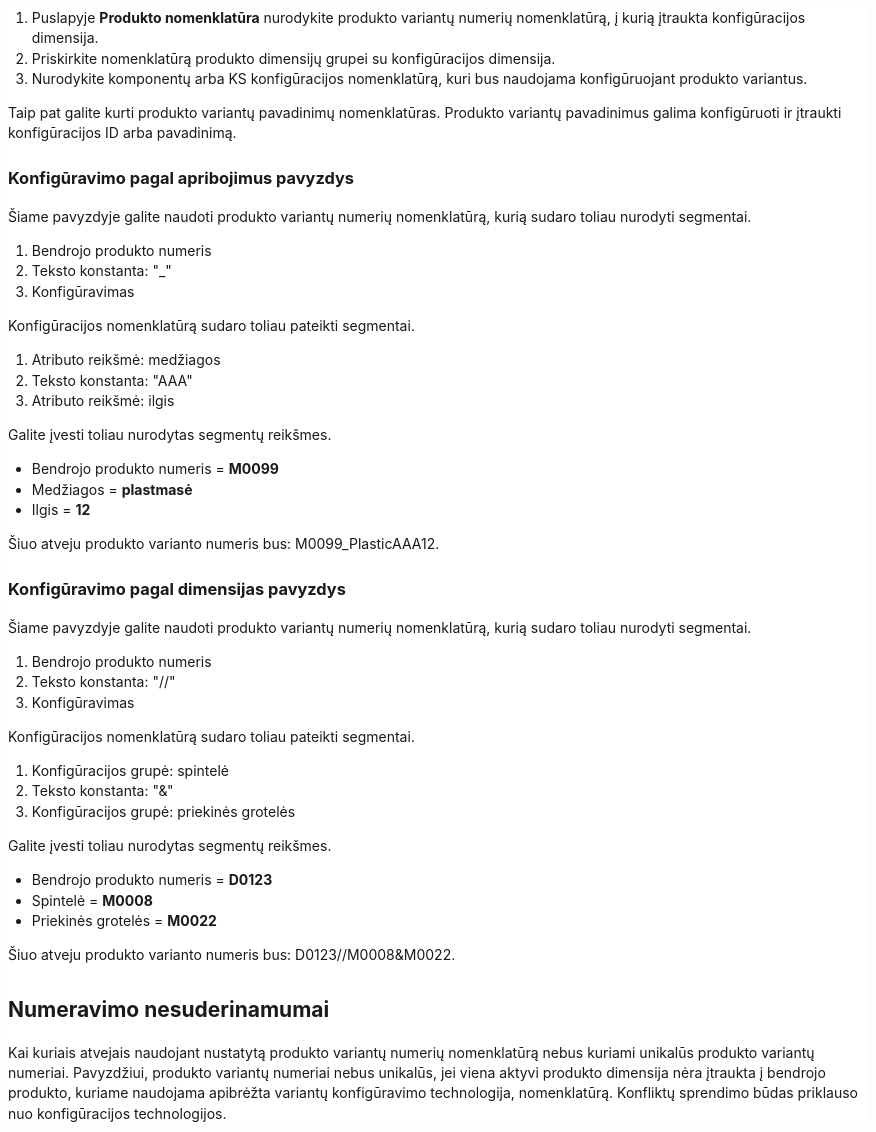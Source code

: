 1.  Puslapyje **Produkto nomenklatūra** nurodykite produkto variantų numerių nomenklatūrą, į kurią įtraukta konfigūracijos dimensija.
2.  Priskirkite nomenklatūrą produkto dimensijų grupei su konfigūracijos dimensija.
3.  Nurodykite komponentų arba KS konfigūracijos nomenklatūrą, kuri bus naudojama konfigūruojant produkto variantus.

Taip pat galite kurti produkto variantų pavadinimų nomenklatūras. Produkto variantų pavadinimus galima konfigūruoti ir įtraukti konfigūracijos ID arba pavadinimą.

### <a name="example-for-constraint-based-configurations"></a>Konfigūravimo pagal apribojimus pavyzdys

Šiame pavyzdyje galite naudoti produkto variantų numerių nomenklatūrą, kurią sudaro toliau nurodyti segmentai.

1.  Bendrojo produkto numeris
2.  Teksto konstanta: "\_"
3.  Konfigūravimas

Konfigūracijos nomenklatūrą sudaro toliau pateikti segmentai.

1.  Atributo reikšmė: medžiagos
2.  Teksto konstanta: "AAA"
3.  Atributo reikšmė: ilgis

Galite įvesti toliau nurodytas segmentų reikšmes.

-   Bendrojo produkto numeris = **M0099**
-   Medžiagos = **plastmasė**
-   Ilgis = **12**

Šiuo atveju produkto varianto numeris bus: M0099\_PlasticAAA12.

### <a name="example-for-dimension-based-configurations"></a>Konfigūravimo pagal dimensijas pavyzdys

Šiame pavyzdyje galite naudoti produkto variantų numerių nomenklatūrą, kurią sudaro toliau nurodyti segmentai.

1.  Bendrojo produkto numeris
2.  Teksto konstanta: "//"
3.  Konfigūravimas

Konfigūracijos nomenklatūrą sudaro toliau pateikti segmentai.

1.  Konfigūracijos grupė: spintelė
2.  Teksto konstanta: "&"
3.  Konfigūracijos grupė: priekinės grotelės

Galite įvesti toliau nurodytas segmentų reikšmes.

-   Bendrojo produkto numeris = **D0123**
-   Spintelė = **M0008**
-   Priekinės grotelės = **M0022**

Šiuo atveju produkto varianto numeris bus: D0123//M0008&M0022.

## <a name="numbering-conflicts"></a>Numeravimo nesuderinamumai
Kai kuriais atvejais naudojant nustatytą produkto variantų numerių nomenklatūrą nebus kuriami unikalūs produkto variantų numeriai. Pavyzdžiui, produkto variantų numeriai nebus unikalūs, jei viena aktyvi produkto dimensija nėra įtraukta į bendrojo produkto, kuriame naudojama apibrėžta variantų konfigūravimo technologija, nomenklatūrą. Konfliktų sprendimo būdas priklauso nuo konfigūracijos technologijos.
